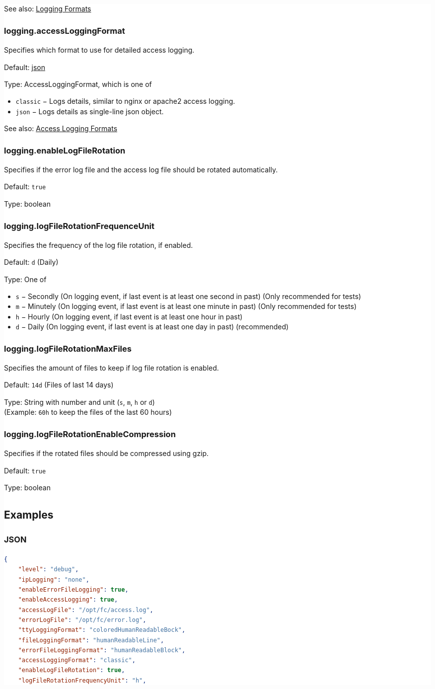 See also: [Logging Formats](#logging-formats)

### logging.accessLoggingFormat
Specifies which format to use for detailed access logging.

Default: [json](#json-access-logging-file)

Type: AccessLoggingFormat, which is one of
* `classic` &minus; Logs details, similar to nginx or apache2 access logging.
* `json` &minus; Logs details as single-line json object.

See also: [Access Logging Formats](#access-logging-formats)

### logging.enableLogFileRotation
Specifies if the error log file and the access log file should be rotated automatically.

Default: `true`

Type: boolean

### logging.logFileRotationFrequenceUnit
Specifies the frequency of the log file rotation, if enabled.

Default: `d` (Daily)

Type: One of
* `s` &minus; Secondly (On logging event, if last event is at least one second in past)
  (Only recommended for tests)
* `m` &minus; Minutely (On logging event, if last event is at least one minute in past)
  (Only recommended for tests)
* `h` &minus; Hourly (On logging event, if last event is at least one hour in past)
* `d` &minus; Daily (On logging event, if last event is at least one day in past)
  (recommended)

### logging.logFileRotationMaxFiles
Specifies the amount of files to keep if log file rotation is enabled.

Default: `14d` (Files of last 14 days)

Type: String with number and unit (`s`, `m`, `h` or `d`) \
(Example: `60h` to keep the files of the last 60 hours)

### logging.logFileRotationEnableCompression
Specifies if the rotated files should be compressed using gzip.

Default: `true`

Type: boolean

## Examples

### JSON

```json
{
    "level": "debug",
    "ipLogging": "none",
    "enableErrorFileLogging": true,
    "enableAccessLogging": true,
    "accessLogFile": "/opt/fc/access.log",
    "errorLogFile": "/opt/fc/error.log",
    "ttyLoggingFormat": "coloredHumanReadableBock",
    "fileLoggingFormat": "humanReadableLine",
    "errorFileLoggingFormat": "humanReadableBlock",
    "accessLoggingFormat": "classic",
    "enableLogFileRotation": true,
    "logFileRotationFrequencyUnit": "h",
```